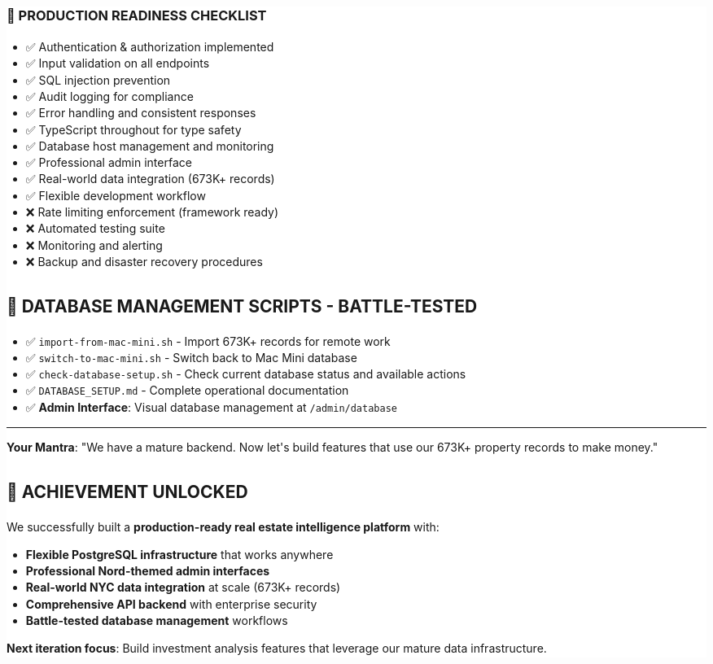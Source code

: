 ### 🚨 PRODUCTION READINESS CHECKLIST

- ✅ Authentication & authorization implemented
- ✅ Input validation on all endpoints
- ✅ SQL injection prevention
- ✅ Audit logging for compliance
- ✅ Error handling and consistent responses
- ✅ TypeScript throughout for type safety
- ✅ Database host management and monitoring
- ✅ Professional admin interface
- ✅ Real-world data integration (673K+ records)
- ✅ Flexible development workflow
- ❌ Rate limiting enforcement (framework ready)
- ❌ Automated testing suite
- ❌ Monitoring and alerting
- ❌ Backup and disaster recovery procedures

## 🔧 DATABASE MANAGEMENT SCRIPTS - BATTLE-TESTED

- ✅ `import-from-mac-mini.sh` - Import 673K+ records for remote work
- ✅ `switch-to-mac-mini.sh` - Switch back to Mac Mini database  
- ✅ `check-database-setup.sh` - Check current database status and available actions
- ✅ `DATABASE_SETUP.md` - Complete operational documentation
- ✅ **Admin Interface**: Visual database management at `/admin/database`

---

**Your Mantra**: "We have a mature backend. Now let's build features that use our 673K+ property records to make money."

## 🎉 ACHIEVEMENT UNLOCKED

We successfully built a **production-ready real estate intelligence platform** with:
- **Flexible PostgreSQL infrastructure** that works anywhere
- **Professional Nord-themed admin interfaces** 
- **Real-world NYC data integration** at scale (673K+ records)
- **Comprehensive API backend** with enterprise security
- **Battle-tested database management** workflows

**Next iteration focus**: Build investment analysis features that leverage our mature data infrastructure.